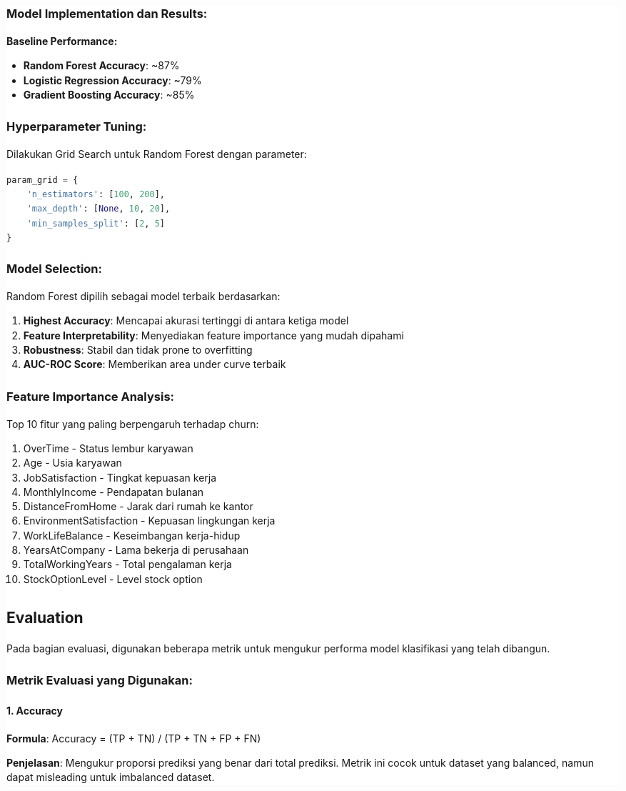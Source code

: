 ### Model Implementation dan Results:

**Baseline Performance:**
- **Random Forest Accuracy**: ~87%
- **Logistic Regression Accuracy**: ~79%
- **Gradient Boosting Accuracy**: ~85%

### Hyperparameter Tuning:

Dilakukan Grid Search untuk Random Forest dengan parameter:
```python
param_grid = {
    'n_estimators': [100, 200],
    'max_depth': [None, 10, 20],
    'min_samples_split': [2, 5]
}
```

### Model Selection:

Random Forest dipilih sebagai model terbaik berdasarkan:
1. **Highest Accuracy**: Mencapai akurasi tertinggi di antara ketiga model
2. **Feature Interpretability**: Menyediakan feature importance yang mudah dipahami
3. **Robustness**: Stabil dan tidak prone to overfitting
4. **AUC-ROC Score**: Memberikan area under curve terbaik

### Feature Importance Analysis:

Top 10 fitur yang paling berpengaruh terhadap churn:
1. OverTime - Status lembur karyawan
2. Age - Usia karyawan  
3. JobSatisfaction - Tingkat kepuasan kerja
4. MonthlyIncome - Pendapatan bulanan
5. DistanceFromHome - Jarak dari rumah ke kantor
6. EnvironmentSatisfaction - Kepuasan lingkungan kerja
7. WorkLifeBalance - Keseimbangan kerja-hidup
8. YearsAtCompany - Lama bekerja di perusahaan
9. TotalWorkingYears - Total pengalaman kerja
10. StockOptionLevel - Level stock option

## Evaluation

Pada bagian evaluasi, digunakan beberapa metrik untuk mengukur performa model klasifikasi yang telah dibangun.

### Metrik Evaluasi yang Digunakan:

#### 1. Accuracy
**Formula**: Accuracy = (TP + TN) / (TP + TN + FP + FN)

**Penjelasan**: Mengukur proporsi prediksi yang benar dari total prediksi. Metrik ini cocok untuk dataset yang balanced, namun dapat misleading untuk imbalanced dataset.
